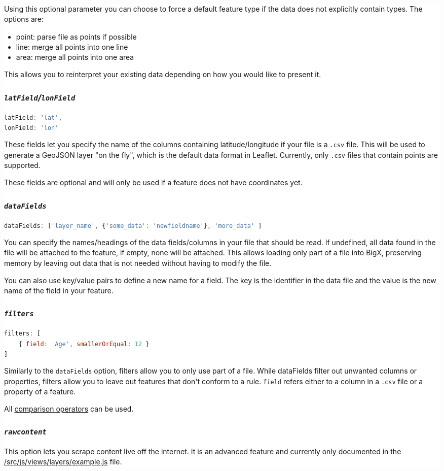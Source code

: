 Using this optional parameter you can choose to force a default feature type if the data does not explicitly contain types. The options are:
- point: parse file as points if possible
- line: merge all points into one line
- area: merge all points into one area

This allows you to reinterpret your existing data depending on how you would like to present it.

### *`latField`/`lonField`*

```js
latField: 'lat',
lonField: 'lon'
```

These fields let you specify the name of the columns containing latitude/longitude if your file is a `.csv` file. This will be used to generate a GeoJSON layer "on the fly", which is the default data format in Leaflet. Currently, only `.csv` files that contain points are supported.

These fields are optional and will only be used if a feature does not have coordinates yet.

### *`dataFields`*

```js
dataFields: ['layer_name', {'some_data': 'newfieldname'}, 'more_data' ]
```

You can specify the names/headings of the data fields/columns in your file that should be read. If undefined, all data found in the file will be attached to the feature, if empty, none will be attached. This allows loading only part of a file into BigX, preserving memory by leaving out data that is not needed without having to modify the file.

You can also use key/value pairs to define a new name for a field.
The key is the identifier in the data file and the value is the new name of the field in your feature.

### *`filters`*

```js
filters: [
    { field: 'Age', smallerOrEqual: 12 }
]
```

Similarly to the `dataFields` option, filters allow you to only use part of a file. While dataFields filter out unwanted columns or properties, filters allow you to leave out features that don't conform to a rule.
`field` refers either to a column in a `.csv` file or a property of a feature.

All [comparison operators](#comparison-operators) can be used.

### *`rawcontent`*

This option lets you scrape content live off the internet.
It is an advanced feature and currently only documented in the [/src/js/views/layers/example.js](../src/js/views/layers/example.js) file.

